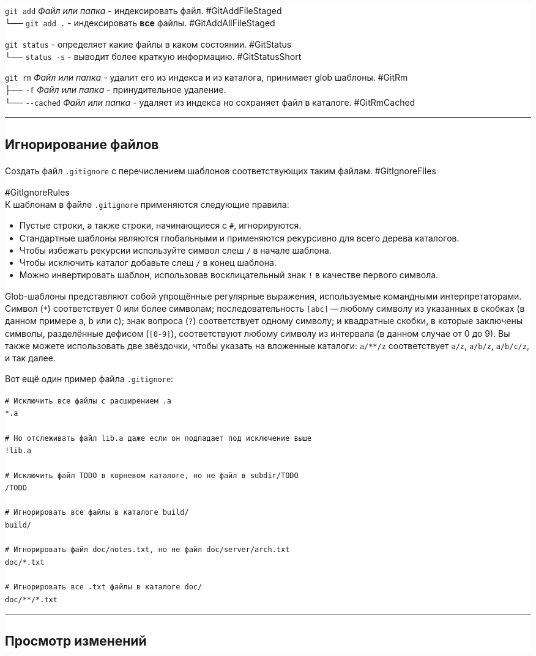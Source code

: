 `git add` _Файл или папка_ - индексировать файл.  #GitAddFileStaged  
 └── `git add .` - индексировать **все** файлы.  #GitAddAllFileStaged  
 
`git status` - определяет какие файлы в каком состоянии. #GitStatus  
 └── `status -s` - выводит более краткую информацию. #GitStatusShort  

`git rm` _Файл или папка_ - удалит его из индекса и из каталога, принимает glob шаблоны. #GitRm  
 ├── `-f` _Файл или папка_ - принудительное удаление.  
 └── `--cached` _Файл или папка_  - удаляет из индекса но сохраняет файл в каталоге. #GitRmCached  

---
## Игнорирование файлов

Создать файл `.gitignore` с перечислением шаблонов соответствующих таким файлам. #GitIgnoreFiles  

#GitIgnoreRules  
К шаблонам в файле `.gitignore` применяются следующие правила:
- Пустые строки, а также строки, начинающиеся с `#`, игнорируются.
- Стандартные шаблоны являются глобальными и применяются рекурсивно для всего дерева каталогов.
- Чтобы избежать рекурсии используйте символ слеш `/` в начале шаблона.
- Чтобы исключить каталог добавьте слеш `/` в конец шаблона.
- Можно инвертировать шаблон, использовав восклицательный знак `!` в качестве первого символа.

Glob-шаблоны представляют собой упрощённые регулярные выражения, используемые командными интерпретаторами. Символ (`*`) соответствует 0 или более символам; последовательность `[abc]` — любому символу из указанных в скобках (в данном примере a, b или c); знак вопроса (`?`) соответствует одному символу; и квадратные скобки, в которые заключены символы, разделённые дефисом (`[0-9]`), соответствуют любому символу из интервала (в данном случае от 0 до 9). Вы также можете использовать две звёздочки, чтобы указать на вложенные каталоги: `a/**/z` соответствует `a/z`, `a/b/z`, `a/b/c/z`, и так далее.

Вот ещё один пример файла `.gitignore`:

```
# Исключить все файлы с расширением .a
*.a

# Но отслеживать файл lib.a даже если он подпадает под исключение выше
!lib.a

# Исключить файл TODO в корневом каталоге, но не файл в subdir/TODO
/TODO

# Игнорировать все файлы в каталоге build/
build/

# Игнорировать файл doc/notes.txt, но не файл doc/server/arch.txt
doc/*.txt

# Игнорировать все .txt файлы в каталоге doc/
doc/**/*.txt
```

---
## Просмотр изменений
